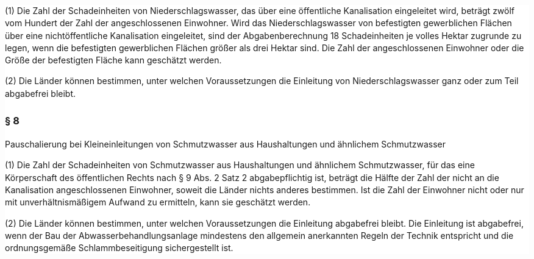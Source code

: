 <div>

<div class="jurAbsatz">

(1) Die Zahl der Schadeinheiten von Niederschlagswasser, das über eine
öffentliche Kanalisation eingeleitet wird, beträgt zwölf vom Hundert
der Zahl der angeschlossenen Einwohner. Wird das Niederschlagswasser von
befestigten gewerblichen Flächen über eine nichtöffentliche Kanalisation
eingeleitet, sind der Abgabenberechnung 18 Schadeinheiten je volles
Hektar zugrunde zu legen, wenn die befestigten gewerblichen Flächen
größer als drei Hektar sind. Die Zahl der angeschlossenen Einwohner
oder die Größe der befestigten Fläche kann geschätzt werden.

</div>

<div class="jurAbsatz">

(2) Die Länder können bestimmen, unter welchen Voraussetzungen die
Einleitung von Niederschlagswasser ganz oder zum Teil abgabefrei bleibt.

</div>

</div>

</div>

</div>

<span id="BJNR027210976BJNE001303377.html"></span>

### § 8  
Pauschalierung bei Kleineinleitungen von Schmutzwasser aus Haushaltungen und ähnlichem Schmutzwasser

<div>

<div class="jnhtml">

<div>

<div class="jurAbsatz">

(1) Die Zahl der Schadeinheiten von Schmutzwasser aus Haushaltungen und
ähnlichem Schmutzwasser, für das eine Körperschaft des öffentlichen
Rechts nach § 9 Abs. 2 Satz 2 abgabepflichtig ist, beträgt die Hälfte
der Zahl der nicht an die Kanalisation angeschlossenen Einwohner, soweit
die Länder nichts anderes bestimmen. Ist die Zahl der Einwohner nicht
oder nur mit unverhältnismäßigem Aufwand zu ermitteln, kann sie
geschätzt werden.

</div>

<div class="jurAbsatz">

(2) Die Länder können bestimmen, unter welchen Voraussetzungen die
Einleitung abgabefrei bleibt. Die Einleitung ist abgabefrei, wenn der
Bau der Abwasserbehandlungsanlage mindestens den allgemein anerkannten
Regeln der Technik entspricht und die ordnungsgemäße Schlammbeseitigung
sichergestellt ist.
